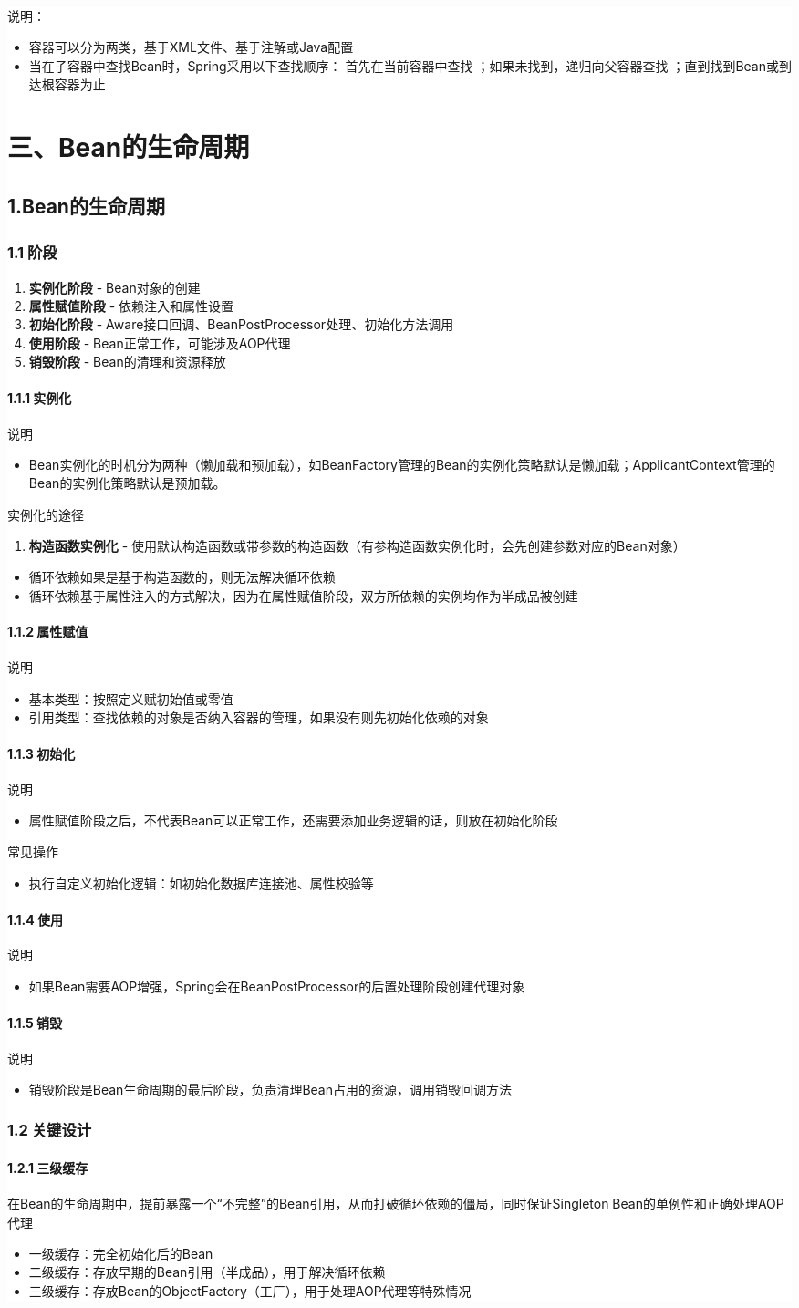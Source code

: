 说明：
- 容器可以分为两类，基于XML文件、基于注解或Java配置
- 当在子容器中查找Bean时，Spring采用以下查找顺序： 首先在当前容器中查找 ；如果未找到，递归向父容器查找 ；直到找到Bean或到达根容器为止


# 三、Bean的生命周期
## 1.Bean的生命周期
### 1.1 阶段
1. **实例化阶段** - Bean对象的创建
2. **属性赋值阶段** - 依赖注入和属性设置
3. **初始化阶段** - Aware接口回调、BeanPostProcessor处理、初始化方法调用
4. **使用阶段** - Bean正常工作，可能涉及AOP代理
5. **销毁阶段** - Bean的清理和资源释放

#### 1.1.1 实例化

说明
- Bean实例化的时机分为两种（懒加载和预加载），如BeanFactory管理的Bean的实例化策略默认是懒加载；ApplicantContext管理的Bean的实例化策略默认是预加载。

实例化的途径
1. **构造函数实例化** - 使用默认构造函数或带参数的构造函数（有参构造函数实例化时，会先创建参数对应的Bean对象）
  - 循环依赖如果是基于构造函数的，则无法解决循环依赖
  - 循环依赖基于属性注入的方式解决，因为在属性赋值阶段，双方所依赖的实例均作为半成品被创建


#### 1.1.2 属性赋值

说明
- 基本类型：按照定义赋初始值或零值
- 引用类型：查找依赖的对象是否纳入容器的管理，如果没有则先初始化依赖的对象

#### 1.1.3 初始化

说明
- 属性赋值阶段之后，不代表Bean可以正常工作，还需要添加业务逻辑的话，则放在初始化阶段

常见操作
- 执行自定义初始化逻辑：如初始化数据库连接池、属性校验等

#### 1.1.4 使用

说明
- 如果Bean需要AOP增强，Spring会在BeanPostProcessor的后置处理阶段创建代理对象

#### 1.1.5 销毁

说明
- 销毁阶段是Bean生命周期的最后阶段，负责清理Bean占用的资源，调用销毁回调方法


### 1.2 关键设计
#### 1.2.1 三级缓存
在Bean的生命周期中，提前暴露一个“不完整”的Bean引用，从而打破循环依赖的僵局，同时保证Singleton Bean的单例性和正确处理AOP代理
- 一级缓存：完全初始化后的Bean
- 二级缓存：存放早期的Bean引用（半成品），用于解决循环依赖
- 三级缓存：存放Bean的ObjectFactory（工厂），用于处理AOP代理等特殊情况
